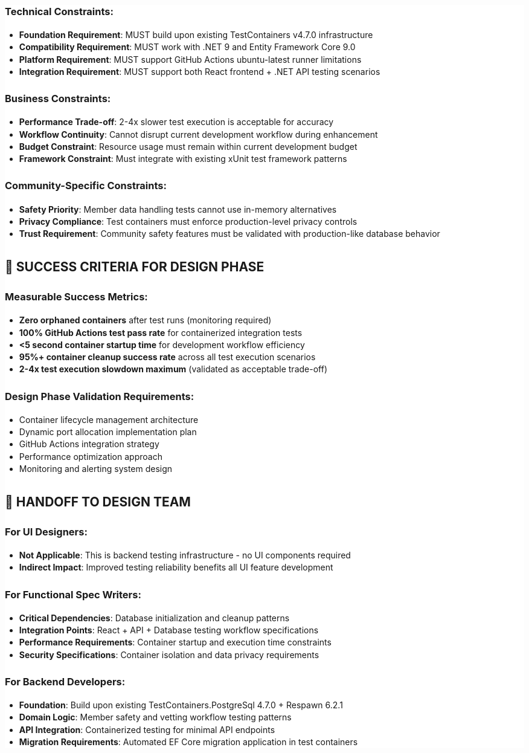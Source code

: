 ### Technical Constraints:
- **Foundation Requirement**: MUST build upon existing TestContainers v4.7.0 infrastructure
- **Compatibility Requirement**: MUST work with .NET 9 and Entity Framework Core 9.0
- **Platform Requirement**: MUST support GitHub Actions ubuntu-latest runner limitations
- **Integration Requirement**: MUST support both React frontend + .NET API testing scenarios

### Business Constraints:
- **Performance Trade-off**: 2-4x slower test execution is acceptable for accuracy
- **Workflow Continuity**: Cannot disrupt current development workflow during enhancement
- **Budget Constraint**: Resource usage must remain within current development budget
- **Framework Constraint**: Must integrate with existing xUnit test framework patterns

### Community-Specific Constraints:
- **Safety Priority**: Member data handling tests cannot use in-memory alternatives
- **Privacy Compliance**: Test containers must enforce production-level privacy controls
- **Trust Requirement**: Community safety features must be validated with production-like database behavior

## 🎯 SUCCESS CRITERIA FOR DESIGN PHASE

### Measurable Success Metrics:
- **Zero orphaned containers** after test runs (monitoring required)
- **100% GitHub Actions test pass rate** for containerized integration tests
- **<5 second container startup time** for development workflow efficiency
- **95%+ container cleanup success rate** across all test execution scenarios
- **2-4x test execution slowdown maximum** (validated as acceptable trade-off)

### Design Phase Validation Requirements:
- Container lifecycle management architecture
- Dynamic port allocation implementation plan
- GitHub Actions integration strategy
- Performance optimization approach
- Monitoring and alerting system design

## 🤝 HANDOFF TO DESIGN TEAM

### For UI Designers:
- **Not Applicable**: This is backend testing infrastructure - no UI components required
- **Indirect Impact**: Improved testing reliability benefits all UI feature development

### For Functional Spec Writers:
- **Critical Dependencies**: Database initialization and cleanup patterns
- **Integration Points**: React + API + Database testing workflow specifications
- **Performance Requirements**: Container startup and execution time constraints
- **Security Specifications**: Container isolation and data privacy requirements

### For Backend Developers:
- **Foundation**: Build upon existing TestContainers.PostgreSql 4.7.0 + Respawn 6.2.1
- **Domain Logic**: Member safety and vetting workflow testing patterns
- **API Integration**: Containerized testing for minimal API endpoints
- **Migration Requirements**: Automated EF Core migration application in test containers
